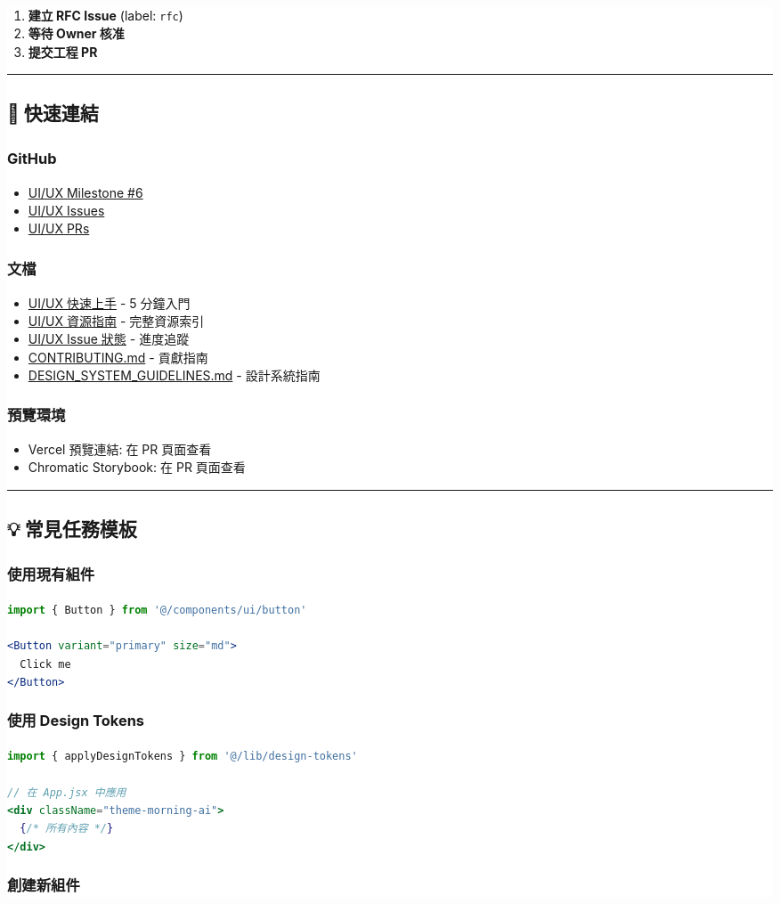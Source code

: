1. **建立 RFC Issue** (label: `rfc`)
2. **等待 Owner 核准**
3. **提交工程 PR**

---

## 🔗 快速連結

### GitHub

- [UI/UX Milestone #6](https://github.com/RC918/morningai/milestone/6)
- [UI/UX Issues](https://github.com/RC918/morningai/issues?q=is%3Aissue+label%3Aux)
- [UI/UX PRs](https://github.com/RC918/morningai/pulls?q=is%3Apr+label%3Aux)

### 文檔

- [UI/UX 快速上手](docs/UI_UX_QUICKSTART.md) - 5 分鐘入門
- [UI/UX 資源指南](docs/UI_UX_RESOURCES.md) - 完整資源索引
- [UI/UX Issue 狀態](docs/UI_UX_ISSUE_STATUS.md) - 進度追蹤
- [CONTRIBUTING.md](CONTRIBUTING.md) - 貢獻指南
- [DESIGN_SYSTEM_GUIDELINES.md](DESIGN_SYSTEM_GUIDELINES.md) - 設計系統指南

### 預覽環境

- Vercel 預覽連結: 在 PR 頁面查看
- Chromatic Storybook: 在 PR 頁面查看

---

## 💡 常見任務模板

### 使用現有組件

```jsx
import { Button } from '@/components/ui/button'

<Button variant="primary" size="md">
  Click me
</Button>
```

### 使用 Design Tokens

```jsx
import { applyDesignTokens } from '@/lib/design-tokens'

// 在 App.jsx 中應用
<div className="theme-morning-ai">
  {/* 所有內容 */}
</div>
```

### 創建新組件

